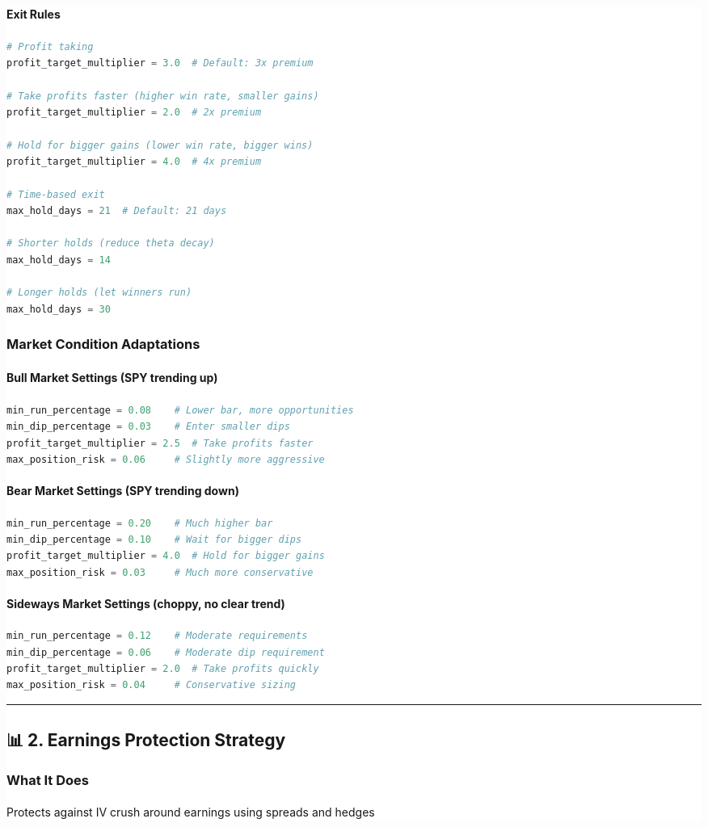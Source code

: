 #### **Exit Rules**
```python
# Profit taking
profit_target_multiplier = 3.0  # Default: 3x premium

# Take profits faster (higher win rate, smaller gains)
profit_target_multiplier = 2.0  # 2x premium

# Hold for bigger gains (lower win rate, bigger wins)
profit_target_multiplier = 4.0  # 4x premium

# Time-based exit
max_hold_days = 21  # Default: 21 days

# Shorter holds (reduce theta decay)
max_hold_days = 14

# Longer holds (let winners run)
max_hold_days = 30
```

### **Market Condition Adaptations**

#### **Bull Market Settings** (SPY trending up)
```python
min_run_percentage = 0.08    # Lower bar, more opportunities
min_dip_percentage = 0.03    # Enter smaller dips
profit_target_multiplier = 2.5  # Take profits faster
max_position_risk = 0.06     # Slightly more aggressive
```

#### **Bear Market Settings** (SPY trending down)
```python
min_run_percentage = 0.20    # Much higher bar
min_dip_percentage = 0.10    # Wait for bigger dips
profit_target_multiplier = 4.0  # Hold for bigger gains
max_position_risk = 0.03     # Much more conservative
```

#### **Sideways Market Settings** (choppy, no clear trend)
```python
min_run_percentage = 0.12    # Moderate requirements
min_dip_percentage = 0.06    # Moderate dip requirement
profit_target_multiplier = 2.0  # Take profits quickly
max_position_risk = 0.04     # Conservative sizing
```

---

## 📊 **2. Earnings Protection Strategy**

### **What It Does**
Protects against IV crush around earnings using spreads and hedges
